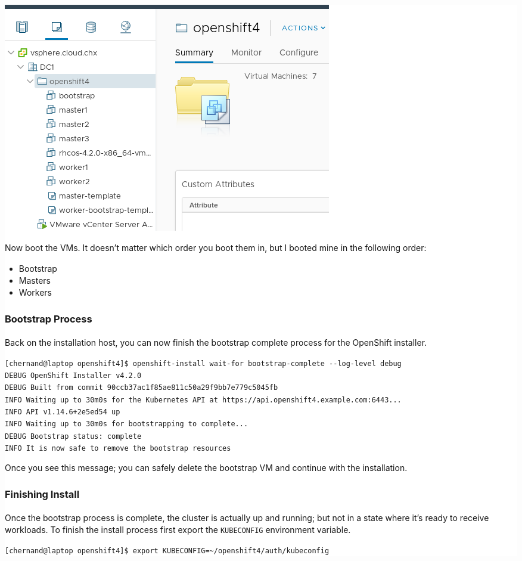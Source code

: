 ![ocp4fullvms](https://raw.githubusercontent.com/christianh814/blogs/master/docs/openshift-4.2-vsphere-dhcp/images/24.ocp4fullvms.png)

Now boot the VMs. It doesn’t matter which order you boot them in, but I booted mine in the following order:

* Bootstrap
* Masters
* Workers

### Bootstrap Process

Back on the installation host, you can now finish the bootstrap complete process for the OpenShift installer.

```
[chernand@laptop openshift4]$ openshift-install wait-for bootstrap-complete --log-level debug
DEBUG OpenShift Installer v4.2.0                   
DEBUG Built from commit 90ccb37ac1f85ae811c50a29f9bb7e779c5045fb
INFO Waiting up to 30m0s for the Kubernetes API at https://api.openshift4.example.com:6443...
INFO API v1.14.6+2e5ed54 up                       
INFO Waiting up to 30m0s for bootstrapping to complete...
DEBUG Bootstrap status: complete                   
INFO It is now safe to remove the bootstrap resources
```

Once you see this message; you can safely delete the bootstrap VM and continue with the installation.

### Finishing Install

Once the bootstrap process is complete, the cluster is actually up and running; but not in a state where it’s ready to receive workloads. To finish the install process first export the `KUBECONFIG` environment variable.

```
[chernand@laptop openshift4]$ export KUBECONFIG=~/openshift4/auth/kubeconfig
```
